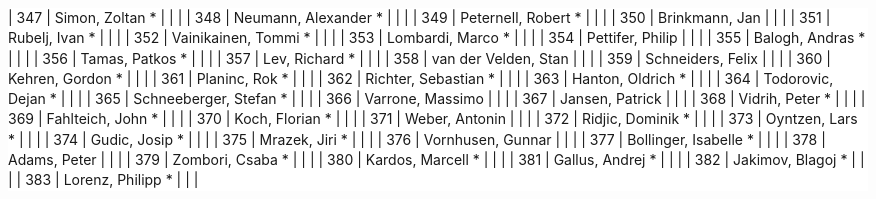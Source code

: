 | 347 | Simon, Zoltan \* |  |  |
| 348 | Neumann, Alexander \* |  |  |
| 349 | Peternell, Robert \* |  |  |
| 350 | Brinkmann, Jan |  |  |
| 351 | Rubelj, Ivan \* |  |  |
| 352 | Vainikainen, Tommi \* |  |  |
| 353 | Lombardi, Marco \* |  |  |
| 354 | Pettifer, Philip |  |  |
| 355 | Balogh, Andras \* |  |  |
| 356 | Tamas, Patkos \* |  |  |
| 357 | Lev, Richard \* |  |  |
| 358 | van der Velden, Stan |  |  |
| 359 | Schneiders, Felix |  |  |
| 360 | Kehren, Gordon \* |  |  |
| 361 | Planinc, Rok \* |  |  |
| 362 | Richter, Sebastian \* |  |  |
| 363 | Hanton, Oldrich \* |  |  |
| 364 | Todorovic, Dejan \* |  |  |
| 365 | Schneeberger, Stefan \* |  |  |
| 366 | Varrone, Massimo |  |  |
| 367 | Jansen, Patrick |  |  |
| 368 | Vidrih, Peter \* |  |  |
| 369 | Fahlteich, John \* |  |  |
| 370 | Koch, Florian \* |  |  |
| 371 | Weber, Antonin |  |  |
| 372 | Ridjic, Dominik \* |  |  |
| 373 | Oyntzen, Lars \* |  |  |
| 374 | Gudic, Josip \* |  |  |
| 375 | Mrazek, Jiri \* |  |  |
| 376 | Vornhusen, Gunnar |  |  |
| 377 | Bollinger, Isabelle \* |  |  |
| 378 | Adams, Peter |  |  |
| 379 | Zombori, Csaba \* |  |  |
| 380 | Kardos, Marcell \* |  |  |
| 381 | Gallus, Andrej \* |  |  |
| 382 | Jakimov, Blagoj \* |  |  |
| 383 | Lorenz, Philipp \* |  |  |